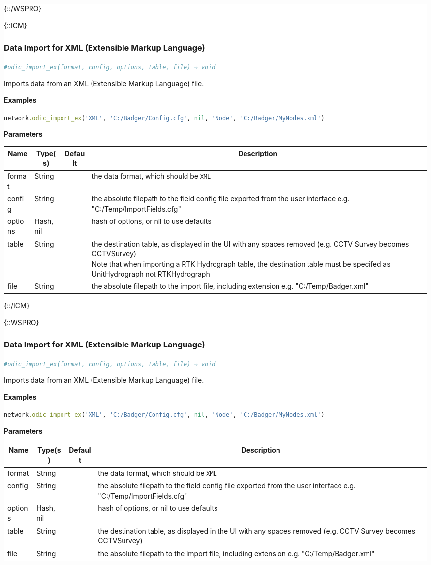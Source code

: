 {::/WSPRO}

{::ICM}

### Data Import for XML (Extensible Markup Language)

```ruby
#odic_import_ex(format, config, options, table, file) ⇒ void
```

Imports data from an XML (Extensible Markup Language) file.

**Examples**

```ruby
network.odic_import_ex('XML', 'C:/Badger/Config.cfg', nil, 'Node', 'C:/Badger/MyNodes.xml')
```

**Parameters**

| Name    | Type(s)   | Default | Description                                                                                                     |
| ------- | --------- | ------- | --------------------------------------------------------------------------------------------------------------- |
| format  | String    |         | the data format, which should be `XML`                                                                          |
| config  | String    |         | the absolute filepath to the field config file exported from the user interface e.g. "C:/Temp/ImportFields.cfg" |
| options | Hash, nil |         | hash of options, or nil to use defaults                                                                         |
| table   | String    |         | the destination table, as displayed in the UI with any spaces removed (e.g. CCTV Survey becomes CCTVSurvey) <br/>Note that when importing a RTK Hydrograph table, the destination table must be specifed as UnitHydrograph not RTKHydrograph    |
| file    | String    |         | the absolute filepath to the import file, including extension e.g. "C:/Temp/Badger.xml"                         |

{::/ICM}

{::WSPRO}

### Data Import for XML (Extensible Markup Language)

```ruby
#odic_import_ex(format, config, options, table, file) ⇒ void
```

Imports data from an XML (Extensible Markup Language) file.

**Examples**

```ruby
network.odic_import_ex('XML', 'C:/Badger/Config.cfg', nil, 'Node', 'C:/Badger/MyNodes.xml')
```

**Parameters**

| Name    | Type(s)   | Default | Description                                                                                                     |
| ------- | --------- | ------- | --------------------------------------------------------------------------------------------------------------- |
| format  | String    |         | the data format, which should be `XML`                                                                          |
| config  | String    |         | the absolute filepath to the field config file exported from the user interface e.g. "C:/Temp/ImportFields.cfg" |
| options | Hash, nil |         | hash of options, or nil to use defaults                                                                         |
| table   | String    |         | the destination table, as displayed in the UI with any spaces removed (e.g. CCTV Survey becomes CCTVSurvey)     |
| file    | String    |         | the absolute filepath to the import file, including extension e.g. "C:/Temp/Badger.xml"                         |
